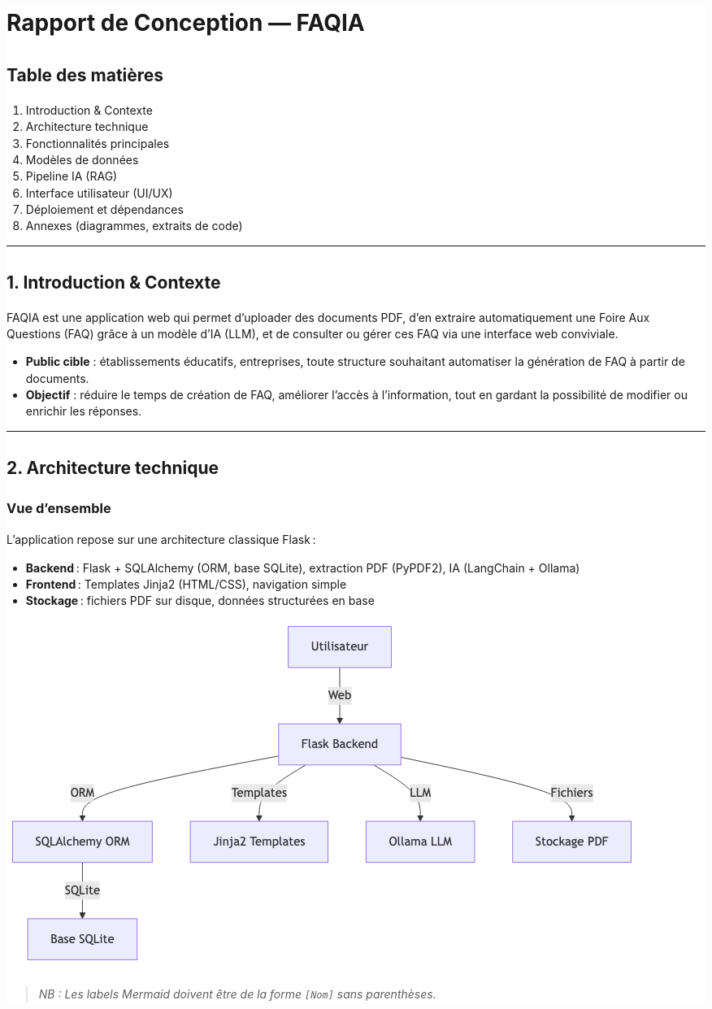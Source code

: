 # Rapport de Conception — FAQIA

## Table des matières
1. Introduction & Contexte
2. Architecture technique
3. Fonctionnalités principales
4. Modèles de données
5. Pipeline IA (RAG)
6. Interface utilisateur (UI/UX)
7. Déploiement et dépendances
8. Annexes (diagrammes, extraits de code)

---

## 1. Introduction & Contexte

FAQIA est une application web qui permet d’uploader des documents PDF, d’en extraire automatiquement une Foire Aux Questions (FAQ) grâce à un modèle d’IA (LLM), et de consulter ou gérer ces FAQ via une interface web conviviale.

- **Public cible** : établissements éducatifs, entreprises, toute structure souhaitant automatiser la génération de FAQ à partir de documents.
- **Objectif** : réduire le temps de création de FAQ, améliorer l’accès à l’information, tout en gardant la possibilité de modifier ou enrichir les réponses.

---

## 2. Architecture technique

### Vue d’ensemble

L’application repose sur une architecture classique Flask :

- **Backend** : Flask + SQLAlchemy (ORM, base SQLite), extraction PDF (PyPDF2), IA (LangChain + Ollama)
- **Frontend** : Templates Jinja2 (HTML/CSS), navigation simple
- **Stockage** : fichiers PDF sur disque, données structurées en base

![Schéma Architecture Globale](schema/architecture_globale.png)
> _NB : Les labels Mermaid doivent être de la forme `[Nom]` sans parenthèses._
